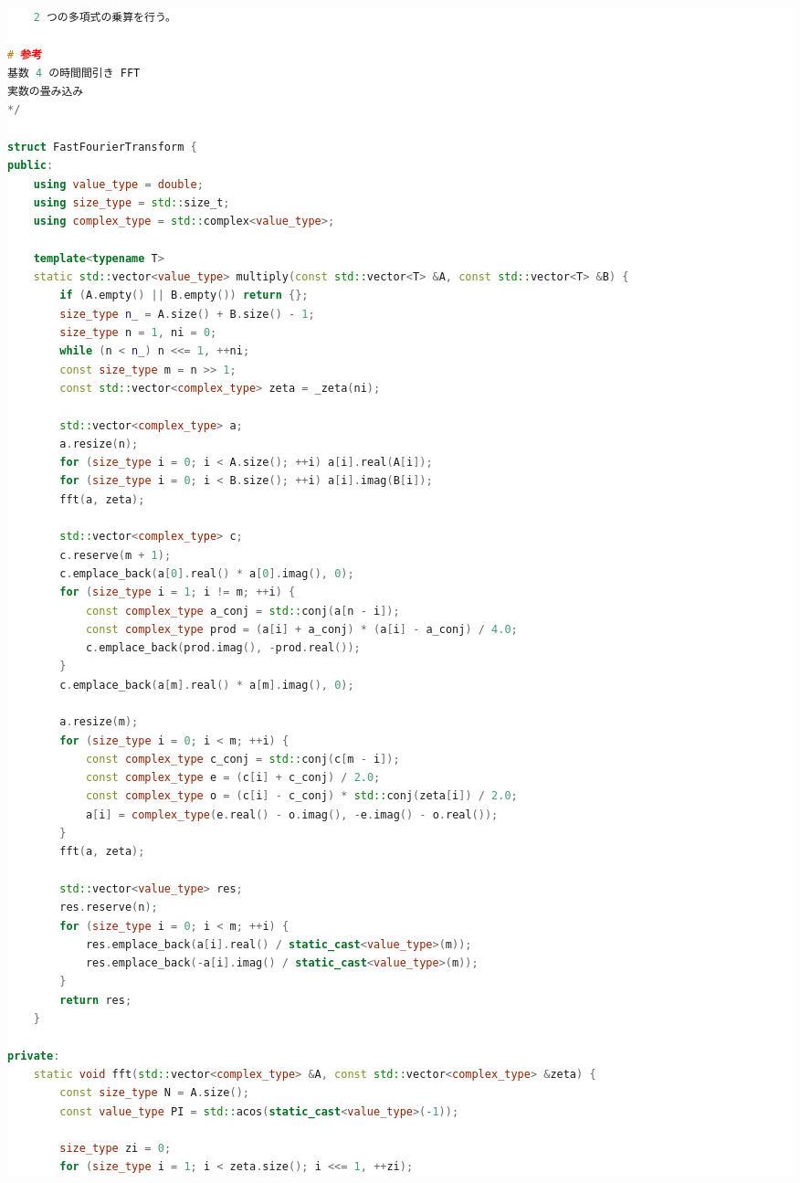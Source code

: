 ```cpp
	2 つの多項式の乗算を行う。

# 参考
基数 4 の時間間引き FFT
実数の畳み込み
*/

struct FastFourierTransform {
public:
	using value_type = double;
	using size_type = std::size_t;
	using complex_type = std::complex<value_type>;
	
	template<typename T>
	static std::vector<value_type> multiply(const std::vector<T> &A, const std::vector<T> &B) {
		if (A.empty() || B.empty()) return {};
		size_type n_ = A.size() + B.size() - 1;
		size_type n = 1, ni = 0;
		while (n < n_) n <<= 1, ++ni;
		const size_type m = n >> 1;
		const std::vector<complex_type> zeta = _zeta(ni);
		
		std::vector<complex_type> a;
		a.resize(n);
		for (size_type i = 0; i < A.size(); ++i) a[i].real(A[i]);
		for (size_type i = 0; i < B.size(); ++i) a[i].imag(B[i]);
		fft(a, zeta);
		
		std::vector<complex_type> c;
		c.reserve(m + 1);
		c.emplace_back(a[0].real() * a[0].imag(), 0);
		for (size_type i = 1; i != m; ++i) {
			const complex_type a_conj = std::conj(a[n - i]);
			const complex_type prod = (a[i] + a_conj) * (a[i] - a_conj) / 4.0;
			c.emplace_back(prod.imag(), -prod.real());
		}
		c.emplace_back(a[m].real() * a[m].imag(), 0);
		
		a.resize(m);
		for (size_type i = 0; i < m; ++i) {
			const complex_type c_conj = std::conj(c[m - i]);
			const complex_type e = (c[i] + c_conj) / 2.0;
			const complex_type o = (c[i] - c_conj) * std::conj(zeta[i]) / 2.0;
			a[i] = complex_type(e.real() - o.imag(), -e.imag() - o.real());
		}
		fft(a, zeta);
		
		std::vector<value_type> res;
		res.reserve(n);
		for (size_type i = 0; i < m; ++i) {
			res.emplace_back(a[i].real() / static_cast<value_type>(m));
			res.emplace_back(-a[i].imag() / static_cast<value_type>(m));
		}
		return res;
	}
	
private:
	static void fft(std::vector<complex_type> &A, const std::vector<complex_type> &zeta) {
		const size_type N = A.size();
		const value_type PI = std::acos(static_cast<value_type>(-1));
		
		size_type zi = 0;
		for (size_type i = 1; i < zeta.size(); i <<= 1, ++zi);
```